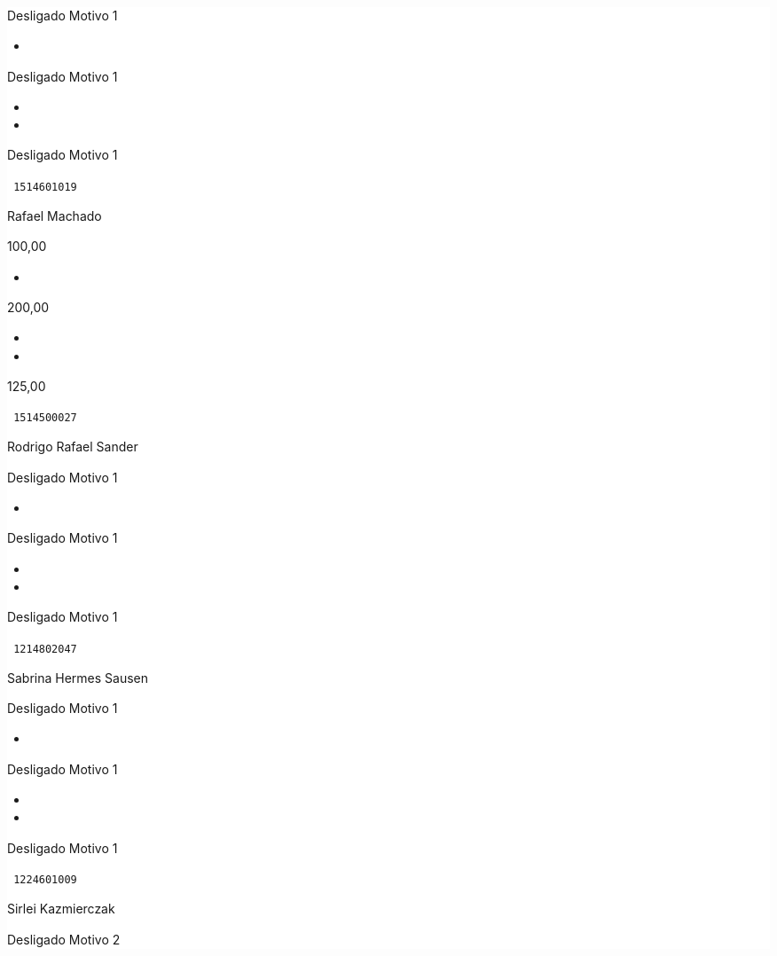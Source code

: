    Desligado Motivo 1

   -

   Desligado Motivo 1

   -

   -

   Desligado Motivo 1

     1514601019

   Rafael Machado

   100,00

   -

   200,00

   -

   -

   125,00

     1514500027

   Rodrigo Rafael Sander

   Desligado Motivo 1

   -

   Desligado Motivo 1

   -

   -

   Desligado Motivo 1

     1214802047

   Sabrina Hermes Sausen

   Desligado Motivo 1

   -

   Desligado Motivo 1

   -

   -

   Desligado Motivo 1

     1224601009

   Sirlei Kazmierczak

   Desligado Motivo 2

